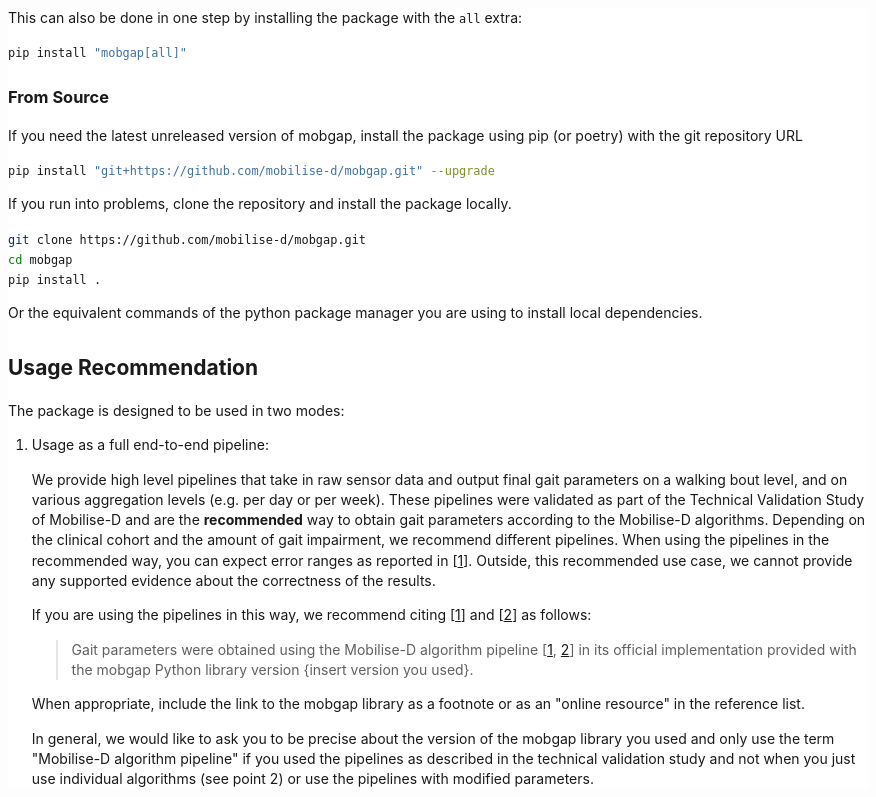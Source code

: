 This can also be done in one step by installing the package with the `all` extra:
```bash
pip install "mobgap[all]"
```


### From Source

If you need the latest unreleased version of mobgap, install the package using pip (or poetry) with the git repository URL


```bash
pip install "git+https://github.com/mobilise-d/mobgap.git" --upgrade
```

If you run into problems, clone the repository and install the package locally.

```bash
git clone https://github.com/mobilise-d/mobgap.git
cd mobgap
pip install .
```

Or the equivalent commands of the python package manager you are using to install local dependencies.

## Usage Recommendation

The package is designed to be used in two modes:

1. Usage as a full end-to-end pipeline:

   We provide high level pipelines that take in raw sensor data and output final gait parameters on a walking bout
   level, and on various aggregation levels (e.g. per day or per week).
   These pipelines were validated as part of the Technical Validation Study of Mobilise-D and are the **recommended**
   way to obtain gait parameters according to the Mobilise-D algorithms.
   Depending on the clinical cohort and the amount of gait impairment, we recommend different pipelines.
   When using the pipelines in the recommended way, you can expect error ranges as reported in [[1]].
   Outside, this recommended use case, we cannot provide any supported evidence about the correctness of the results.

   If you are using the pipelines in this way, we recommend citing [[1]] and [[2]] as follows:

   > Gait parameters were obtained using the Mobilise-D algorithm pipeline [[1], [2]] in its official implementation
   > provided with the mobgap Python library version {insert version you used}.

   When appropriate, include the link to the mobgap library as a footnote or as an "online resource" in the reference
   list.

   In general, we would like to ask you to be precise about the version of the mobgap library you used and only
   use the term "Mobilise-D algorithm pipeline" if you used the pipelines as described in the technical validation
   study and not when you just use individual algorithms (see point 2) or use the pipelines with modified parameters.


   [1]: https://doi.org/10.1038/s41598-024-51766-5
   [2]: https://doi.org/10.1186/s12984-023-01198-5
